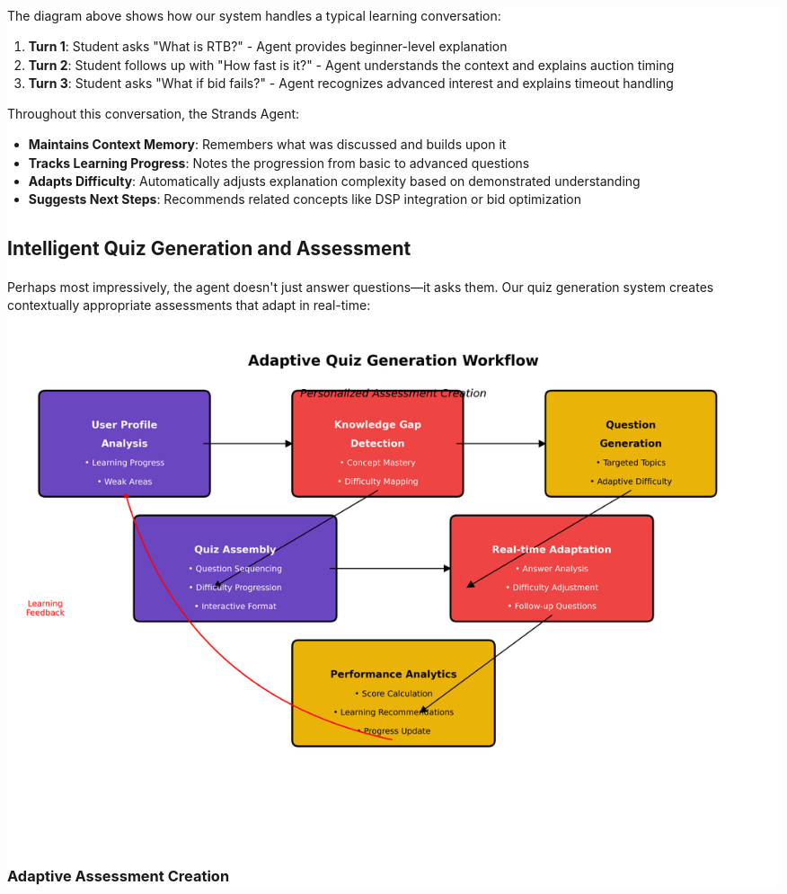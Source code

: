 The diagram above shows how our system handles a typical learning conversation:

1. **Turn 1**: Student asks "What is RTB?" - Agent provides beginner-level explanation
2. **Turn 2**: Student follows up with "How fast is it?" - Agent understands the context and explains auction timing
3. **Turn 3**: Student asks "What if bid fails?" - Agent recognizes advanced interest and explains timeout handling

Throughout this conversation, the Strands Agent:
- **Maintains Context Memory**: Remembers what was discussed and builds upon it
- **Tracks Learning Progress**: Notes the progression from basic to advanced questions
- **Adapts Difficulty**: Automatically adjusts explanation complexity based on demonstrated understanding
- **Suggests Next Steps**: Recommends related concepts like DSP integration or bid optimization

## Intelligent Quiz Generation and Assessment

Perhaps most impressively, the agent doesn't just answer questions—it asks them. Our quiz generation system creates contextually appropriate assessments that adapt in real-time:

![Quiz Generation Workflow](quiz-generation-workflow.png)

### Adaptive Assessment Creation
